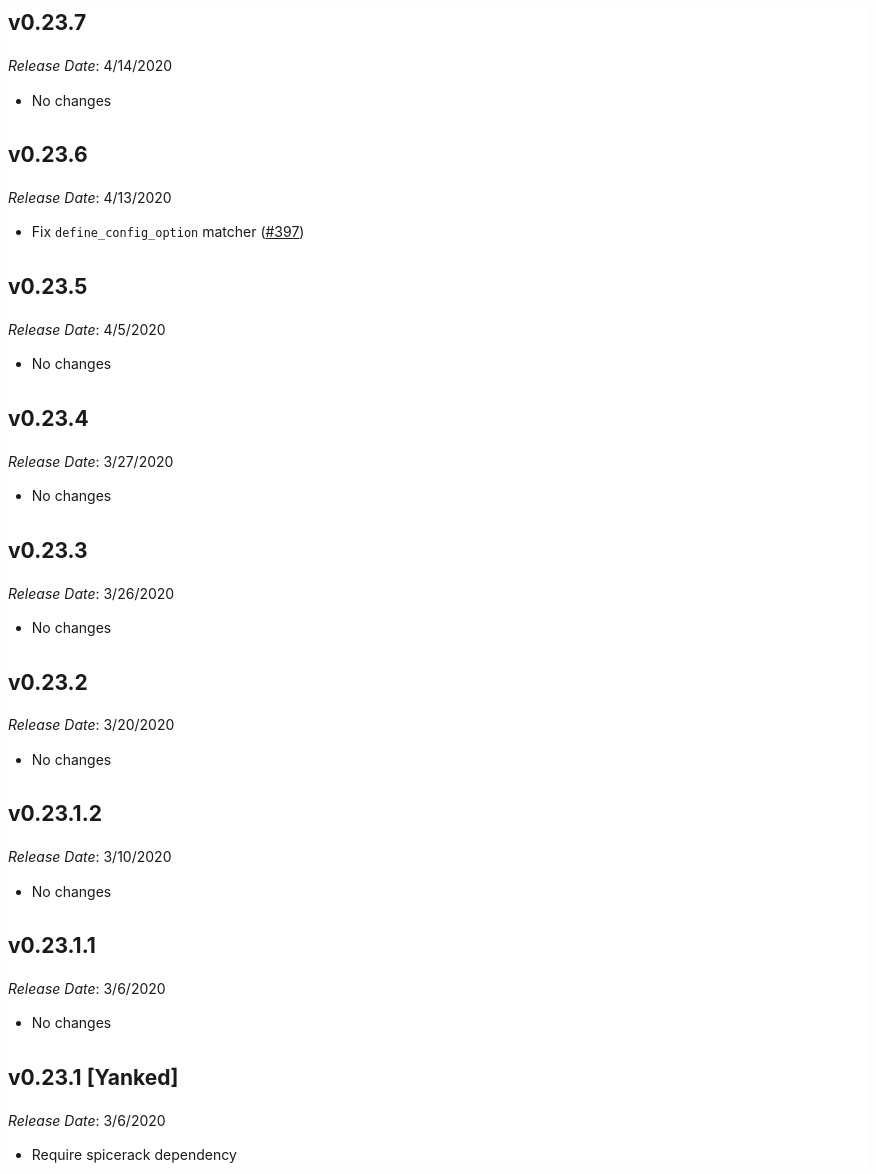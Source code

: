 ## v0.23.7

*Release Date*: 4/14/2020

- No changes

## v0.23.6

*Release Date*: 4/13/2020

- Fix `define_config_option` matcher ([#397](https://github.com/Freshly/spicerack/pull/397))

## v0.23.5

*Release Date*: 4/5/2020

- No changes

## v0.23.4

*Release Date*: 3/27/2020

- No changes

## v0.23.3

*Release Date*: 3/26/2020

- No changes

## v0.23.2

*Release Date*: 3/20/2020

- No changes

## v0.23.1.2

*Release Date*: 3/10/2020

- No changes

## v0.23.1.1

*Release Date*: 3/6/2020

- No changes

## v0.23.1 [Yanked]

*Release Date*: 3/6/2020

- Require spicerack dependency
